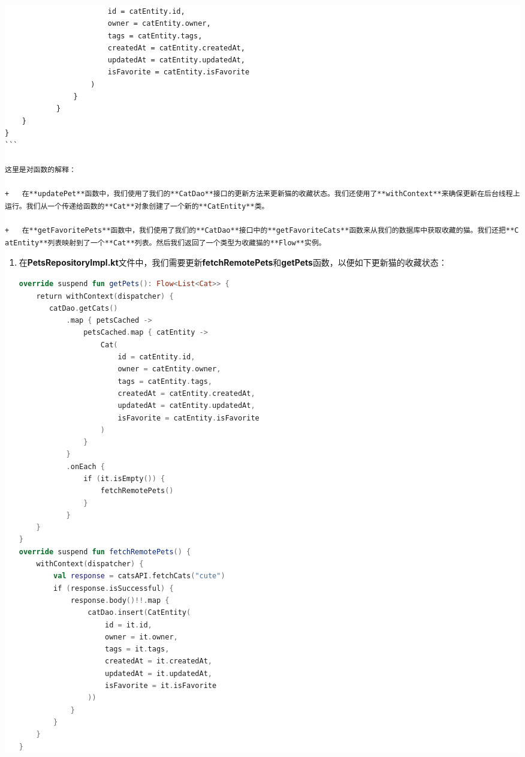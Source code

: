                             id = catEntity.id,
                            owner = catEntity.owner,
                            tags = catEntity.tags,
                            createdAt = catEntity.createdAt,
                            updatedAt = catEntity.updatedAt,
                            isFavorite = catEntity.isFavorite
                        )
                    }
                }
        }
    }
    ```

    这里是对函数的解释：

    +   在**updatePet**函数中，我们使用了我们的**CatDao**接口的更新方法来更新猫的收藏状态。我们还使用了**withContext**来确保更新在后台线程上运行。我们从一个传递给函数的**Cat**对象创建了一个新的**CatEntity**类。

    +   在**getFavoritePets**函数中，我们使用了我们的**CatDao**接口中的**getFavoriteCats**函数来从我们的数据库中获取收藏的猫。我们还把**CatEntity**列表映射到了一个**Cat**列表。然后我们返回了一个类型为收藏猫的**Flow**实例。

1.  在**PetsRepositoryImpl.kt**文件中，我们需要更新**fetchRemotePets**和**getPets**函数，以便如下更新猫的收藏状态：

    ```kt
    override suspend fun getPets(): Flow<List<Cat>> {
        return withContext(dispatcher) {
           catDao.getCats()
               .map { petsCached ->
                   petsCached.map { catEntity ->
                       Cat(
                           id = catEntity.id,
                           owner = catEntity.owner,
                           tags = catEntity.tags,
                           createdAt = catEntity.createdAt,
                           updatedAt = catEntity.updatedAt,
                           isFavorite = catEntity.isFavorite
                       )
                   }
               }
               .onEach {
                   if (it.isEmpty()) {
                       fetchRemotePets()
                   }
               }
        }
    }
    override suspend fun fetchRemotePets() {
        withContext(dispatcher) {
            val response = catsAPI.fetchCats("cute")
            if (response.isSuccessful) {
                response.body()!!.map {
                    catDao.insert(CatEntity(
                        id = it.id,
                        owner = it.owner,
                        tags = it.tags,
                        createdAt = it.createdAt,
                        updatedAt = it.updatedAt,
                        isFavorite = it.isFavorite
                    ))
                }
            }
        }
    }
    ```
